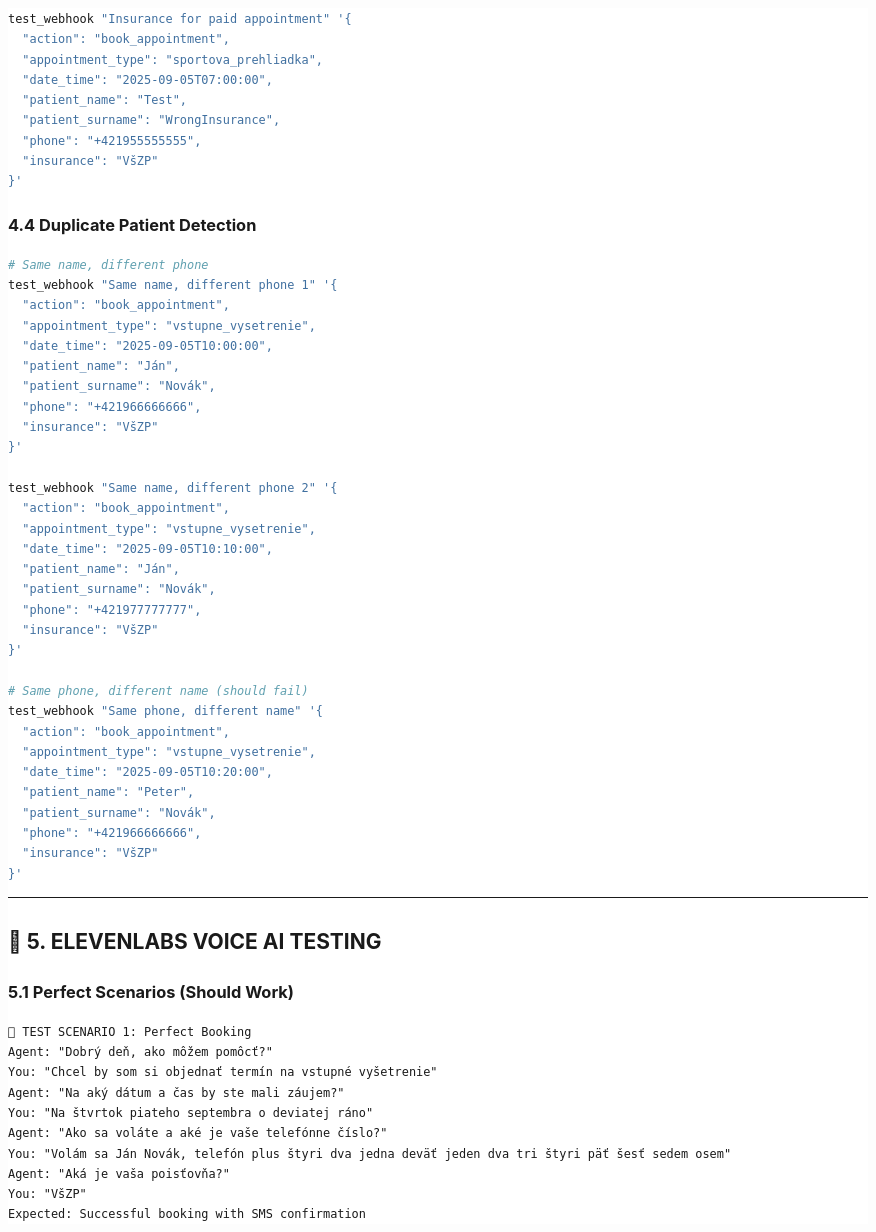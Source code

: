 ```bash
test_webhook "Insurance for paid appointment" '{
  "action": "book_appointment",
  "appointment_type": "sportova_prehliadka",
  "date_time": "2025-09-05T07:00:00", 
  "patient_name": "Test",
  "patient_surname": "WrongInsurance",
  "phone": "+421955555555",
  "insurance": "VšZP"
}'
```

### 4.4 Duplicate Patient Detection  
```bash
# Same name, different phone
test_webhook "Same name, different phone 1" '{
  "action": "book_appointment",
  "appointment_type": "vstupne_vysetrenie",
  "date_time": "2025-09-05T10:00:00",
  "patient_name": "Ján",
  "patient_surname": "Novák", 
  "phone": "+421966666666",
  "insurance": "VšZP"
}'

test_webhook "Same name, different phone 2" '{
  "action": "book_appointment",
  "appointment_type": "vstupne_vysetrenie",
  "date_time": "2025-09-05T10:10:00",
  "patient_name": "Ján",
  "patient_surname": "Novák",
  "phone": "+421977777777", 
  "insurance": "VšZP"
}'

# Same phone, different name (should fail)
test_webhook "Same phone, different name" '{
  "action": "book_appointment",
  "appointment_type": "vstupne_vysetrenie",
  "date_time": "2025-09-05T10:20:00",
  "patient_name": "Peter",
  "patient_surname": "Novák",
  "phone": "+421966666666",
  "insurance": "VšZP"
}'
```

---

## 🤖 5. ELEVENLABS VOICE AI TESTING

### 5.1 Perfect Scenarios (Should Work)
```
🎯 TEST SCENARIO 1: Perfect Booking
Agent: "Dobrý deň, ako môžem pomôcť?"
You: "Chcel by som si objednať termín na vstupné vyšetrenie"
Agent: "Na aký dátum a čas by ste mali záujem?"
You: "Na štvrtok piateho septembra o deviatej ráno"
Agent: "Ako sa voláte a aké je vaše telefónne číslo?"
You: "Volám sa Ján Novák, telefón plus štyri dva jedna deväť jeden dva tri štyri päť šesť sedem osem"
Agent: "Aká je vaša poisťovňa?"
You: "VšZP"
Expected: Successful booking with SMS confirmation
```
